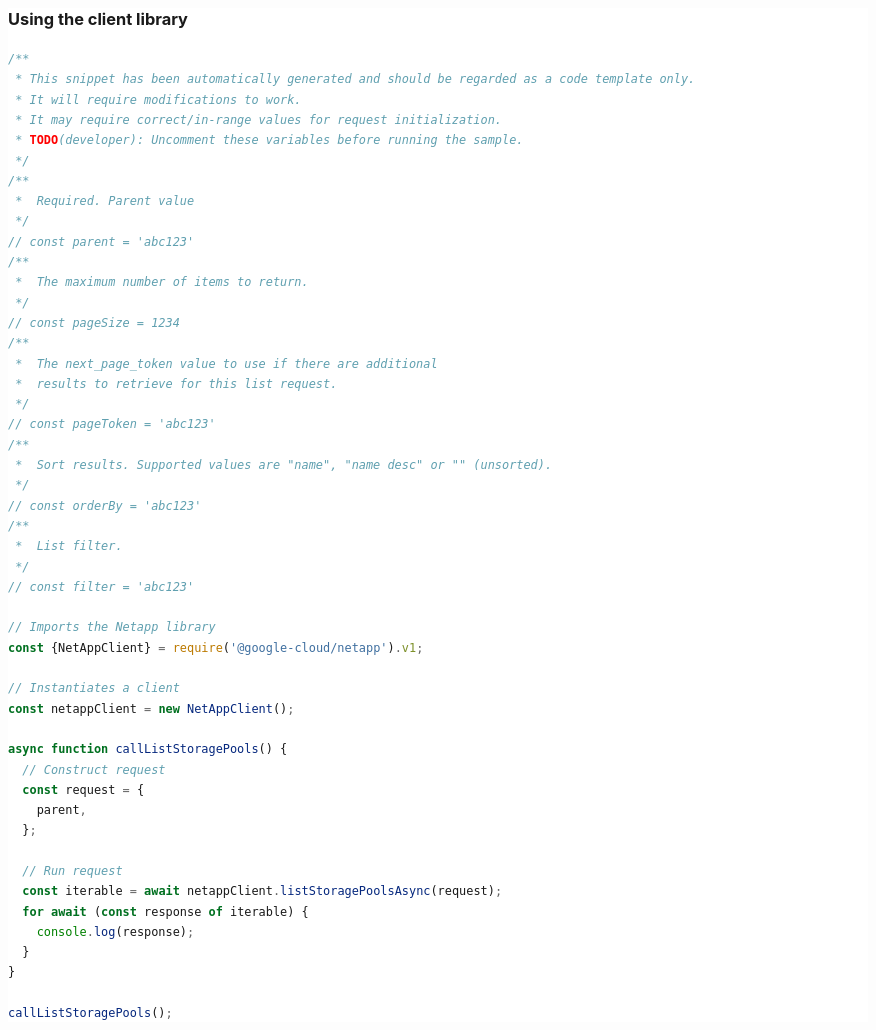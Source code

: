 
### Using the client library

```javascript
/**
 * This snippet has been automatically generated and should be regarded as a code template only.
 * It will require modifications to work.
 * It may require correct/in-range values for request initialization.
 * TODO(developer): Uncomment these variables before running the sample.
 */
/**
 *  Required. Parent value
 */
// const parent = 'abc123'
/**
 *  The maximum number of items to return.
 */
// const pageSize = 1234
/**
 *  The next_page_token value to use if there are additional
 *  results to retrieve for this list request.
 */
// const pageToken = 'abc123'
/**
 *  Sort results. Supported values are "name", "name desc" or "" (unsorted).
 */
// const orderBy = 'abc123'
/**
 *  List filter.
 */
// const filter = 'abc123'

// Imports the Netapp library
const {NetAppClient} = require('@google-cloud/netapp').v1;

// Instantiates a client
const netappClient = new NetAppClient();

async function callListStoragePools() {
  // Construct request
  const request = {
    parent,
  };

  // Run request
  const iterable = await netappClient.listStoragePoolsAsync(request);
  for await (const response of iterable) {
    console.log(response);
  }
}

callListStoragePools();

```
